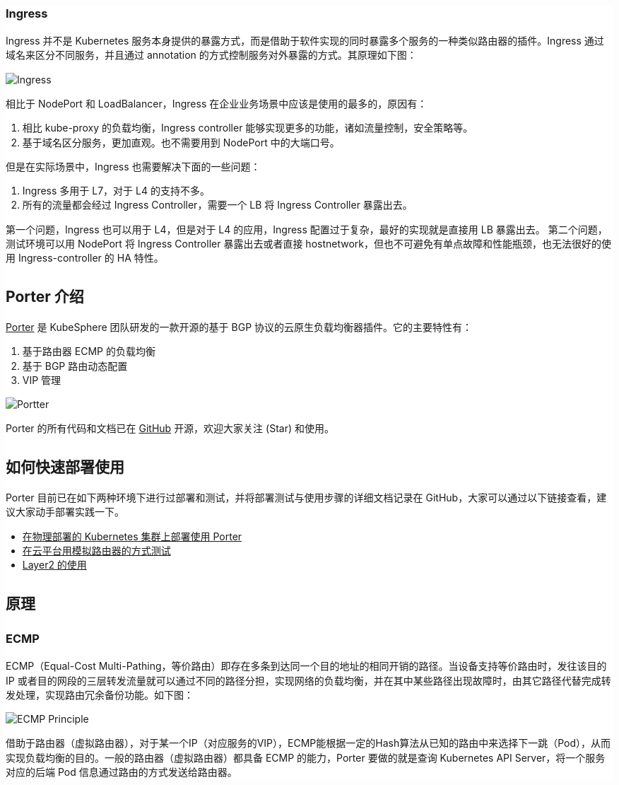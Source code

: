 ### Ingress

Ingress 并不是 Kubernetes 服务本身提供的暴露方式，而是借助于软件实现的同时暴露多个服务的一种类似路由器的插件。Ingress 通过域名来区分不同服务，并且通过 annotation 的方式控制服务对外暴露的方式。其原理如下图：

![Ingress](https://pek3b.qingstor.com/kubesphere-docs/png/20200611115920.png)

相比于 NodePort 和 LoadBalancer，Ingress 在企业业务场景中应该是使用的最多的，原因有：

1. 相比 kube-proxy 的负载均衡，Ingress controller 能够实现更多的功能，诸如流量控制，安全策略等。
2. 基于域名区分服务，更加直观。也不需要用到 NodePort 中的大端口号。

但是在实际场景中，Ingress 也需要解决下面的一些问题：

1. Ingress 多用于 L7，对于 L4 的支持不多。
2. 所有的流量都会经过 Ingress Controller，需要一个 LB 将 Ingress Controller 暴露出去。

第一个问题，Ingress 也可以用于 L4，但是对于 L4 的应用，Ingress 配置过于复杂，最好的实现就是直接用 LB 暴露出去。 第二个问题，测试环境可以用 NodePort 将 Ingress Controller 暴露出去或者直接 hostnetwork，但也不可避免有单点故障和性能瓶颈，也无法很好的使用 Ingress-controller 的 HA 特性。

## Porter 介绍

[Porter](https://openelb.github.io/) 是 KubeSphere 团队研发的一款开源的基于 BGP 协议的云原生负载均衡器插件。它的主要特性有：

1. 基于路由器 ECMP 的负载均衡
2. 基于 BGP 路由动态配置
3. VIP 管理

![Portter](https://pek3b.qingstor.com/kubesphere-docs/png/20200611120450.png)

Porter 的所有代码和文档已在 [GitHub](https://github.com/kubesphere/porter) 开源，欢迎大家关注 (Star) 和使用。


## 如何快速部署使用

Porter 目前已在如下两种环境下进行过部署和测试，并将部署测试与使用步骤的详细文档记录在 GitHub，大家可以通过以下链接查看，建议大家动手部署实践一下。

- [在物理部署的 Kubernetes 集群上部署使用 Porter](https://github.com/kubesphere/porter/blob/master/doc/zh/deploy_baremetal.md)
- [在云平台用模拟路由器的方式测试](https://github.com/kubesphere/porter/blob/master/doc/zh/simulate_with_bird.md)
- [Layer2 的使用](https://github.com/kubesphere/porter/blob/master/doc/zh/layer2.md)

## 原理

### ECMP

ECMP（Equal-Cost Multi-Pathing，等价路由）即存在多条到达同一个目的地址的相同开销的路径。当设备支持等价路由时，发往该目的 IP 或者目的网段的三层转发流量就可以通过不同的路径分担，实现网络的负载均衡，并在其中某些路径出现故障时，由其它路径代替完成转发处理，实现路由冗余备份功能。如下图：

![ECMP Principle](https://pek3b.qingstor.com/kubesphere-docs/png/20200611115936.png)

借助于路由器（虚拟路由器），对于某一个IP（对应服务的VIP），ECMP能根据一定的Hash算法从已知的路由中来选择下一跳（Pod），从而实现负载均衡的目的。一般的路由器（虚拟路由器）都具备 ECMP 的能力，Porter 要做的就是查询 Kubernetes API Server，将一个服务对应的后端 Pod 信息通过路由的方式发送给路由器。
